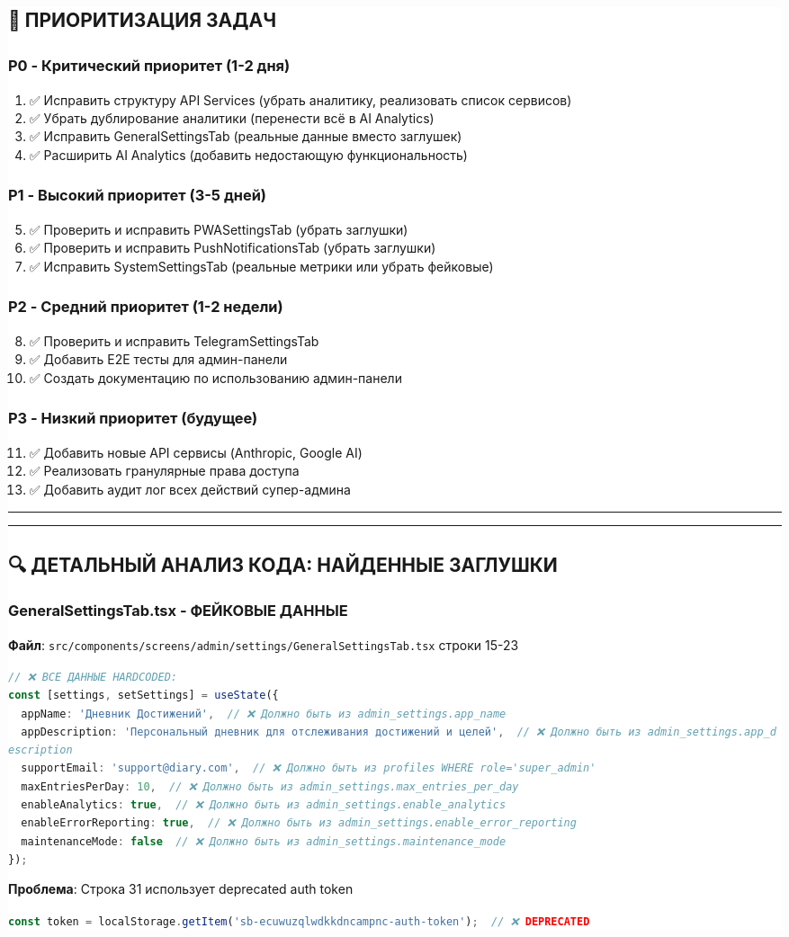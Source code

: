 ## 🎯 ПРИОРИТИЗАЦИЯ ЗАДАЧ

### P0 - Критический приоритет (1-2 дня)
1. ✅ Исправить структуру API Services (убрать аналитику, реализовать список сервисов)
2. ✅ Убрать дублирование аналитики (перенести всё в AI Analytics)
3. ✅ Исправить GeneralSettingsTab (реальные данные вместо заглушек)
4. ✅ Расширить AI Analytics (добавить недостающую функциональность)

### P1 - Высокий приоритет (3-5 дней)
5. ✅ Проверить и исправить PWASettingsTab (убрать заглушки)
6. ✅ Проверить и исправить PushNotificationsTab (убрать заглушки)
7. ✅ Исправить SystemSettingsTab (реальные метрики или убрать фейковые)

### P2 - Средний приоритет (1-2 недели)
8. ✅ Проверить и исправить TelegramSettingsTab
9. ✅ Добавить E2E тесты для админ-панели
10. ✅ Создать документацию по использованию админ-панели

### P3 - Низкий приоритет (будущее)
11. ✅ Добавить новые API сервисы (Anthropic, Google AI)
12. ✅ Реализовать гранулярные права доступа
13. ✅ Добавить аудит лог всех действий супер-админа

---

---

## 🔍 ДЕТАЛЬНЫЙ АНАЛИЗ КОДА: НАЙДЕННЫЕ ЗАГЛУШКИ

### GeneralSettingsTab.tsx - ФЕЙКОВЫЕ ДАННЫЕ

**Файл**: `src/components/screens/admin/settings/GeneralSettingsTab.tsx` строки 15-23

```typescript
// ❌ ВСЕ ДАННЫЕ HARDCODED:
const [settings, setSettings] = useState({
  appName: 'Дневник Достижений',  // ❌ Должно быть из admin_settings.app_name
  appDescription: 'Персональный дневник для отслеживания достижений и целей',  // ❌ Должно быть из admin_settings.app_description
  supportEmail: 'support@diary.com',  // ❌ Должно быть из profiles WHERE role='super_admin'
  maxEntriesPerDay: 10,  // ❌ Должно быть из admin_settings.max_entries_per_day
  enableAnalytics: true,  // ❌ Должно быть из admin_settings.enable_analytics
  enableErrorReporting: true,  // ❌ Должно быть из admin_settings.enable_error_reporting
  maintenanceMode: false  // ❌ Должно быть из admin_settings.maintenance_mode
});
```

**Проблема**: Строка 31 использует deprecated auth token
```typescript
const token = localStorage.getItem('sb-ecuwuzqlwdkkdncampnc-auth-token');  // ❌ DEPRECATED
```
